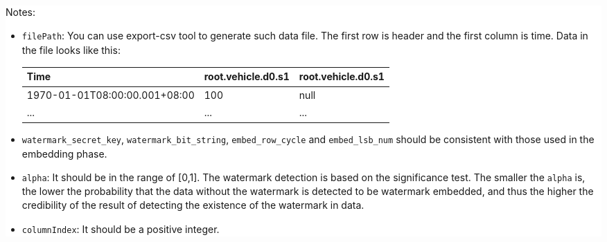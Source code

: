 Notes:

- `filePath`: You can use export-csv tool to generate such data file. The first row is header and the first column is time. Data in the file looks like this:

  | Time                          | root.vehicle.d0.s1 | root.vehicle.d0.s1 |
  | ----------------------------- | ------------------ | ------------------ |
  | 1970-01-01T08:00:00.001+08:00 | 100                | null               |
  | ...                           | ...                | ...                |

- `watermark_secret_key`, `watermark_bit_string`, `embed_row_cycle` and `embed_lsb_num` should be consistent with those used in the embedding phase.

- `alpha`: It should be in the range of [0,1]. The watermark detection is based on the significance test. The smaller the `alpha` is, the lower the probability that the data without the watermark is detected to be watermark embedded, and thus the higher the credibility of the result of detecting the existence of the watermark in data.

- `columnIndex`: It should be a positive integer.

